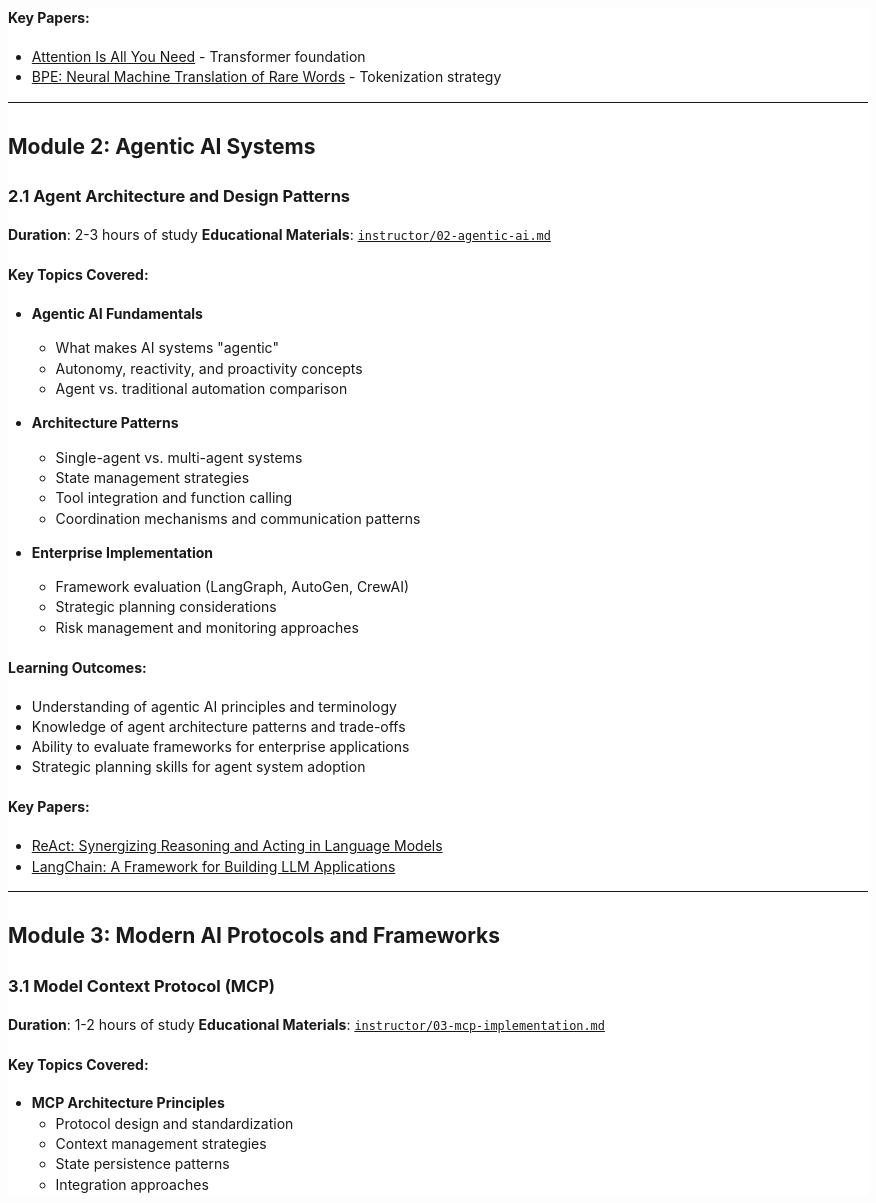 #### Key Papers:
- [Attention Is All You Need](https://arxiv.org/abs/1706.03762) - Transformer foundation
- [BPE: Neural Machine Translation of Rare Words](https://arxiv.org/abs/1508.07909) - Tokenization strategy

---

## Module 2: Agentic AI Systems

### 2.1 Agent Architecture and Design Patterns
**Duration**: 2-3 hours of study
**Educational Materials**: [`instructor/02-agentic-ai.md`](../instructor/02-agentic-ai.md)

#### Key Topics Covered:
- **Agentic AI Fundamentals**
  - What makes AI systems "agentic"
  - Autonomy, reactivity, and proactivity concepts
  - Agent vs. traditional automation comparison

- **Architecture Patterns**
  - Single-agent vs. multi-agent systems
  - State management strategies
  - Tool integration and function calling
  - Coordination mechanisms and communication patterns

- **Enterprise Implementation**
  - Framework evaluation (LangGraph, AutoGen, CrewAI)
  - Strategic planning considerations
  - Risk management and monitoring approaches

#### Learning Outcomes:
- Understanding of agentic AI principles and terminology
- Knowledge of agent architecture patterns and trade-offs
- Ability to evaluate frameworks for enterprise applications
- Strategic planning skills for agent system adoption

#### Key Papers:
- [ReAct: Synergizing Reasoning and Acting in Language Models](https://arxiv.org/abs/2210.03629)
- [LangChain: A Framework for Building LLM Applications](https://arxiv.org/abs/2310.03724)

---

## Module 3: Modern AI Protocols and Frameworks

### 3.1 Model Context Protocol (MCP)
**Duration**: 1-2 hours of study
**Educational Materials**: [`instructor/03-mcp-implementation.md`](../instructor/03-mcp-implementation.md)

#### Key Topics Covered:
- **MCP Architecture Principles**
  - Protocol design and standardization
  - Context management strategies
  - State persistence patterns
  - Integration approaches
